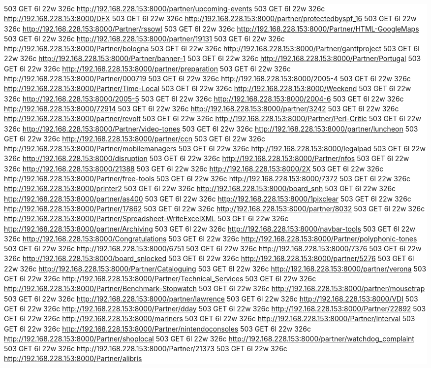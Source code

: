 503      GET        6l       22w      326c http://192.168.228.153:8000/partner/upcoming-events
503      GET        6l       22w      326c http://192.168.228.153:8000/DFX
503      GET        6l       22w      326c http://192.168.228.153:8000/partner/protectedbyspf_16
503      GET        6l       22w      326c http://192.168.228.153:8000/Partner/rssowl
503      GET        6l       22w      326c http://192.168.228.153:8000/Partner/HTML-GoogleMaps
503      GET        6l       22w      326c http://192.168.228.153:8000/partner/19131
503      GET        6l       22w      326c http://192.168.228.153:8000/Partner/bologna
503      GET        6l       22w      326c http://192.168.228.153:8000/Partner/ganttproject
503      GET        6l       22w      326c http://192.168.228.153:8000/Partner/banner-1
503      GET        6l       22w      326c http://192.168.228.153:8000/Partner/Portugal
503      GET        6l       22w      326c http://192.168.228.153:8000/partner/preparation
503      GET        6l       22w      326c http://192.168.228.153:8000/Partner/000719
503      GET        6l       22w      326c http://192.168.228.153:8000/2005-4
503      GET        6l       22w      326c http://192.168.228.153:8000/Partner/Time-Local
503      GET        6l       22w      326c http://192.168.228.153:8000/Weekend
503      GET        6l       22w      326c http://192.168.228.153:8000/2005-5
503      GET        6l       22w      326c http://192.168.228.153:8000/2004-6
503      GET        6l       22w      326c http://192.168.228.153:8000/72914
503      GET        6l       22w      326c http://192.168.228.153:8000/partner/3242
503      GET        6l       22w      326c http://192.168.228.153:8000/partner/revolt
503      GET        6l       22w      326c http://192.168.228.153:8000/Partner/Perl-Critic
503      GET        6l       22w      326c http://192.168.228.153:8000/Partner/video-tones
503      GET        6l       22w      326c http://192.168.228.153:8000/partner/luncheon
503      GET        6l       22w      326c http://192.168.228.153:8000/partner/ccn
503      GET        6l       22w      326c http://192.168.228.153:8000/Partner/mobilemanagers
503      GET        6l       22w      326c http://192.168.228.153:8000/legalpad
503      GET        6l       22w      326c http://192.168.228.153:8000/disruption
503      GET        6l       22w      326c http://192.168.228.153:8000/Partner/nfos
503      GET        6l       22w      326c http://192.168.228.153:8000/21388
503      GET        6l       22w      326c http://192.168.228.153:8000/2X
503      GET        6l       22w      326c http://192.168.228.153:8000/Partner/free-tools
503      GET        6l       22w      326c http://192.168.228.153:8000/7372
503      GET        6l       22w      326c http://192.168.228.153:8000/printer2
503      GET        6l       22w      326c http://192.168.228.153:8000/board_snh
503      GET        6l       22w      326c http://192.168.228.153:8000/partner/as400
503      GET        6l       22w      326c http://192.168.228.153:8000/1pixclear
503      GET        6l       22w      326c http://192.168.228.153:8000/Partner/17862
503      GET        6l       22w      326c http://192.168.228.153:8000/partner/8032
503      GET        6l       22w      326c http://192.168.228.153:8000/Partner/Spreadsheet-WriteExcelXML
503      GET        6l       22w      326c http://192.168.228.153:8000/partner/Archiving
503      GET        6l       22w      326c http://192.168.228.153:8000/navbar-tools
503      GET        6l       22w      326c http://192.168.228.153:8000/Congratulations
503      GET        6l       22w      326c http://192.168.228.153:8000/Partner/polyphonic-tones
503      GET        6l       22w      326c http://192.168.228.153:8000/6751
503      GET        6l       22w      326c http://192.168.228.153:8000/7376
503      GET        6l       22w      326c http://192.168.228.153:8000/board_snlocked
503      GET        6l       22w      326c http://192.168.228.153:8000/partner/5276
503      GET        6l       22w      326c http://192.168.228.153:8000/Partner/Cataloguing
503      GET        6l       22w      326c http://192.168.228.153:8000/partner/verona
503      GET        6l       22w      326c http://192.168.228.153:8000/Partner/Technical_Services
503      GET        6l       22w      326c http://192.168.228.153:8000/Partner/Benchmark-Stopwatch
503      GET        6l       22w      326c http://192.168.228.153:8000/partner/mousetrap
503      GET        6l       22w      326c http://192.168.228.153:8000/partner/lawrence
503      GET        6l       22w      326c http://192.168.228.153:8000/VDI
503      GET        6l       22w      326c http://192.168.228.153:8000/Partner/dday
503      GET        6l       22w      326c http://192.168.228.153:8000/Partner/22892
503      GET        6l       22w      326c http://192.168.228.153:8000/mariners
503      GET        6l       22w      326c http://192.168.228.153:8000/Partner/Interval
503      GET        6l       22w      326c http://192.168.228.153:8000/Partner/nintendoconsoles
503      GET        6l       22w      326c http://192.168.228.153:8000/Partner/shoplocal
503      GET        6l       22w      326c http://192.168.228.153:8000/partner/watchdog_complaint
503      GET        6l       22w      326c http://192.168.228.153:8000/Partner/21373
503      GET        6l       22w      326c http://192.168.228.153:8000/Partner/alibris
